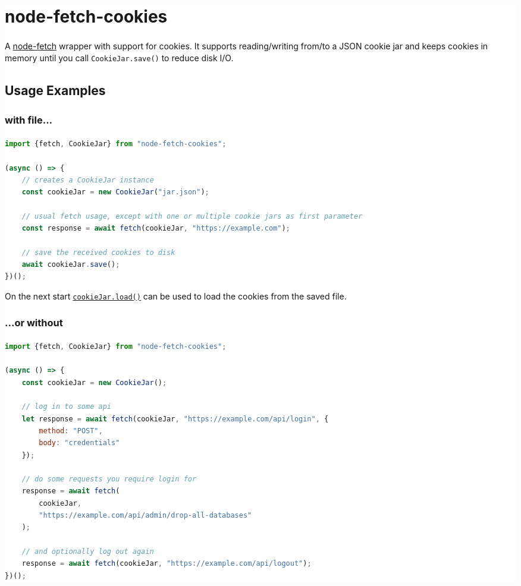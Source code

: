 # node-fetch-cookies

A [node-fetch](https://github.com/node-fetch/node-fetch) wrapper with support for cookies.
It supports reading/writing from/to a JSON cookie jar and keeps cookies in memory until you call `CookieJar.save()` to reduce disk I/O.

## Usage Examples

### with file...

```javascript
import {fetch, CookieJar} from "node-fetch-cookies";

(async () => {
    // creates a CookieJar instance
    const cookieJar = new CookieJar("jar.json");

    // usual fetch usage, except with one or multiple cookie jars as first parameter
    const response = await fetch(cookieJar, "https://example.com");

    // save the received cookies to disk
    await cookieJar.save();
})();
```

On the next start [`cookieJar.load()`](#async-loadfile--thisfile) can be used to load the cookies from the saved file.

### ...or without

```javascript
import {fetch, CookieJar} from "node-fetch-cookies";

(async () => {
    const cookieJar = new CookieJar();

    // log in to some api
    let response = await fetch(cookieJar, "https://example.com/api/login", {
        method: "POST",
        body: "credentials"
    });

    // do some requests you require login for
    response = await fetch(
        cookieJar,
        "https://example.com/api/admin/drop-all-databases"
    );

    // and optionally log out again
    response = await fetch(cookieJar, "https://example.com/api/logout");
})();
```
